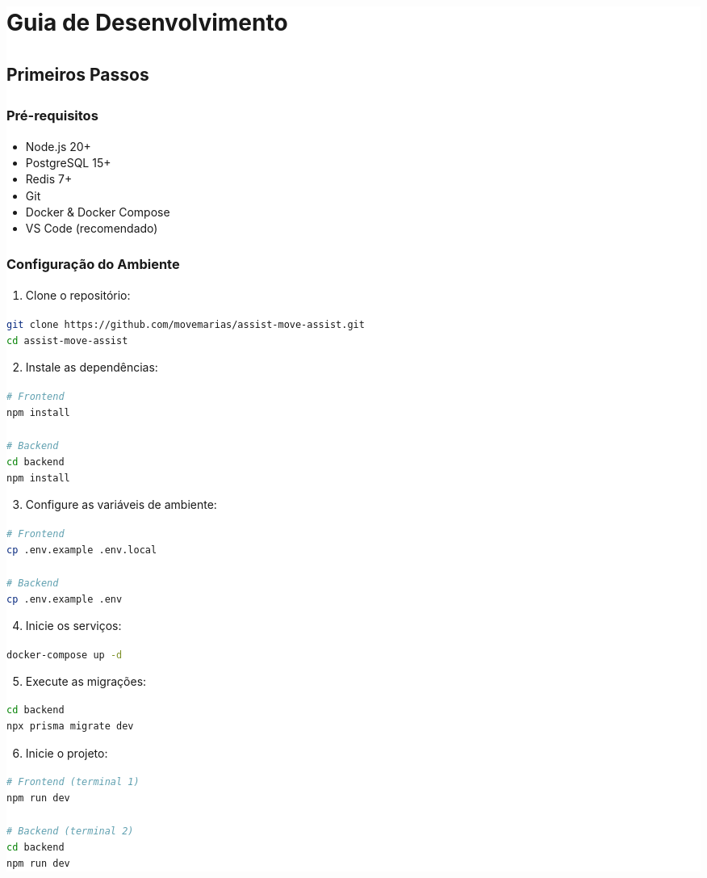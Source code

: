 # Guia de Desenvolvimento

## Primeiros Passos

### Pré-requisitos

- Node.js 20+
- PostgreSQL 15+
- Redis 7+
- Git
- Docker & Docker Compose
- VS Code (recomendado)

### Configuração do Ambiente

1. Clone o repositório:
```bash
git clone https://github.com/movemarias/assist-move-assist.git
cd assist-move-assist
```

2. Instale as dependências:
```bash
# Frontend
npm install

# Backend
cd backend
npm install
```

3. Configure as variáveis de ambiente:
```bash
# Frontend
cp .env.example .env.local

# Backend
cp .env.example .env
```

4. Inicie os serviços:
```bash
docker-compose up -d
```

5. Execute as migrações:
```bash
cd backend
npx prisma migrate dev
```

6. Inicie o projeto:
```bash
# Frontend (terminal 1)
npm run dev

# Backend (terminal 2)
cd backend
npm run dev
```
